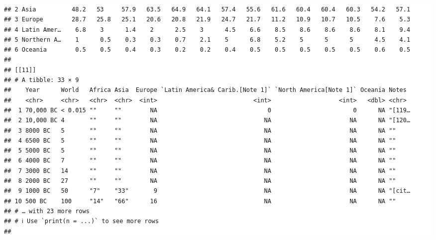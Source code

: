     ## 2 Asia          48.2   53     57.9   63.5   64.9   64.1   57.4   55.6   61.6   60.4   60.4   60.3   54.2   57.1
    ## 3 Europe        28.7   25.8   25.1   20.6   20.8   21.9   24.7   21.7   11.2   10.9   10.7   10.5    7.6    5.3
    ## 4 Latin Amer…    6.8    3      1.4    2      2.5    3      4.5    6.6    8.5    8.6    8.6    8.6    8.1    9.4
    ## 5 Northern A…    1      0.5    0.3    0.3    0.7    2.1    5      6.8    5.2    5      5      5      4.5    4.1
    ## 6 Oceania        0.5    0.5    0.4    0.3    0.2    0.2    0.4    0.5    0.5    0.5    0.5    0.5    0.6    0.5
    ## 
    ## [[11]]
    ## # A tibble: 33 × 9
    ##    Year      World   Africa Asia  Europe `Latin America& Carib.[Note 1]` `North America[Note 1]` Oceania Notes 
    ##    <chr>     <chr>   <chr>  <chr>  <int>                           <int>                   <int>   <dbl> <chr> 
    ##  1 70,000 BC < 0.015 ""     ""        NA                               0                       0      NA "[119…
    ##  2 10,000 BC 4       ""     ""        NA                              NA                      NA      NA "[120…
    ##  3 8000 BC   5       ""     ""        NA                              NA                      NA      NA ""    
    ##  4 6500 BC   5       ""     ""        NA                              NA                      NA      NA ""    
    ##  5 5000 BC   5       ""     ""        NA                              NA                      NA      NA ""    
    ##  6 4000 BC   7       ""     ""        NA                              NA                      NA      NA ""    
    ##  7 3000 BC   14      ""     ""        NA                              NA                      NA      NA ""    
    ##  8 2000 BC   27      ""     ""        NA                              NA                      NA      NA ""    
    ##  9 1000 BC   50      "7"    "33"       9                              NA                      NA      NA "[cit…
    ## 10 500 BC    100     "14"   "66"      16                              NA                      NA      NA ""    
    ## # … with 23 more rows
    ## # ℹ Use `print(n = ...)` to see more rows
    ## 